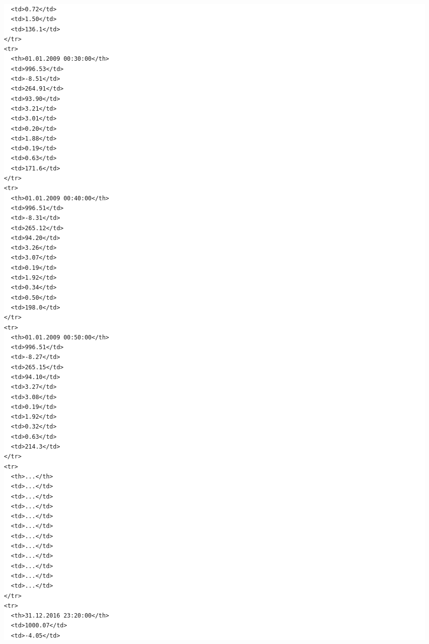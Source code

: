       <td>0.72</td>
      <td>1.50</td>
      <td>136.1</td>
    </tr>
    <tr>
      <th>01.01.2009 00:30:00</th>
      <td>996.53</td>
      <td>-8.51</td>
      <td>264.91</td>
      <td>93.90</td>
      <td>3.21</td>
      <td>3.01</td>
      <td>0.20</td>
      <td>1.88</td>
      <td>0.19</td>
      <td>0.63</td>
      <td>171.6</td>
    </tr>
    <tr>
      <th>01.01.2009 00:40:00</th>
      <td>996.51</td>
      <td>-8.31</td>
      <td>265.12</td>
      <td>94.20</td>
      <td>3.26</td>
      <td>3.07</td>
      <td>0.19</td>
      <td>1.92</td>
      <td>0.34</td>
      <td>0.50</td>
      <td>198.0</td>
    </tr>
    <tr>
      <th>01.01.2009 00:50:00</th>
      <td>996.51</td>
      <td>-8.27</td>
      <td>265.15</td>
      <td>94.10</td>
      <td>3.27</td>
      <td>3.08</td>
      <td>0.19</td>
      <td>1.92</td>
      <td>0.32</td>
      <td>0.63</td>
      <td>214.3</td>
    </tr>
    <tr>
      <th>...</th>
      <td>...</td>
      <td>...</td>
      <td>...</td>
      <td>...</td>
      <td>...</td>
      <td>...</td>
      <td>...</td>
      <td>...</td>
      <td>...</td>
      <td>...</td>
      <td>...</td>
    </tr>
    <tr>
      <th>31.12.2016 23:20:00</th>
      <td>1000.07</td>
      <td>-4.05</td>